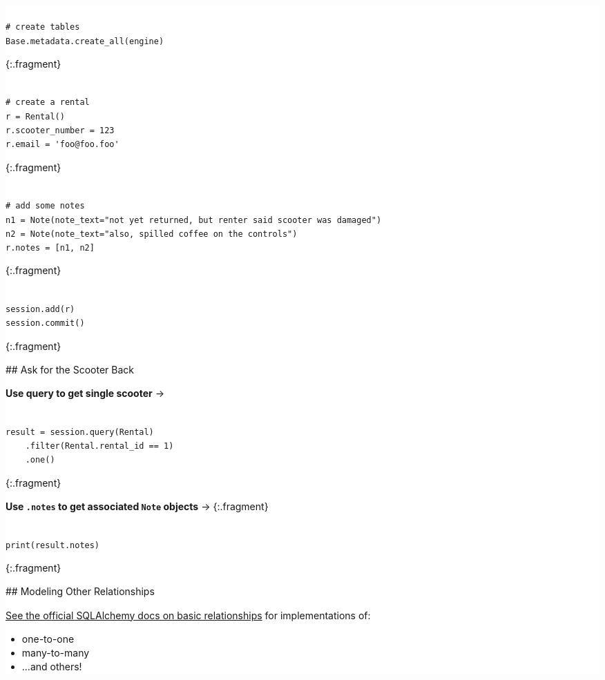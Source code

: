 <pre><code data-trim contenteditable>
# create tables
Base.metadata.create_all(engine)
</code></pre>
{:.fragment}

<pre><code data-trim contenteditable>
# create a rental
r = Rental()
r.scooter_number = 123
r.email = 'foo@foo.foo'
</code></pre>
{:.fragment}

<pre><code data-trim contenteditable>
# add some notes
n1 = Note(note_text="not yet returned, but renter said scooter was damaged")
n2 = Note(note_text="also, spilled coffee on the controls")
r.notes = [n1, n2]
</code></pre>
{:.fragment}

<pre><code data-trim contenteditable>
session.add(r)
session.commit()
</code></pre>
{:.fragment}
</section>

<section markdown="block">
## Ask for the Scooter Back

__Use query to get single scooter__ &rarr;

<pre><code data-trim contenteditable>
result = session.query(Rental)
    .filter(Rental.rental_id == 1)
    .one()
</code></pre>
{:.fragment}

__Use `.notes` to get associated `Note` objects__ &rarr;
{:.fragment}

<pre><code data-trim contenteditable>
print(result.notes)
</code></pre>
{:.fragment}

</section>

<section markdown="block">
## Modeling Other Relationships


[See the official SQLAlchemy docs on basic relationships](https://docs.sqlalchemy.org/en/latest/orm/basic_relationships.html) for implementations of:

* one-to-one
* many-to-many
* ...and others!
</section>

